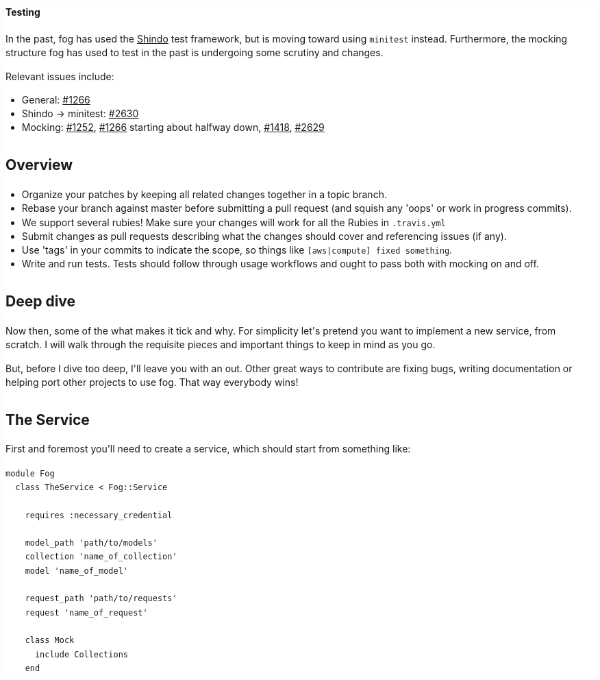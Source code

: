 #### Testing

In the past, fog has used the [Shindo](https://github.com/geemus/shindo) test framework, but is moving toward using `minitest` instead.  Furthermore, the mocking structure fog has used to test in the past is undergoing some scrutiny and changes.

Relevant issues include:

- General: [#1266](https://github.com/fog/fog/issues/1266)
- Shindo -> minitest: [#2630](https://github.com/fog/fog/issues/2630)
- Mocking: [#1252](https://github.com/fog/fog/issues/1252), [#1266](https://github.com/fog/fog/issues/1266) starting about halfway down, [#1418](https://github.com/fog/fog/issues/1418), [#2629](https://github.com/fog/fog/issues/2629)

## Overview

* Organize your patches by keeping all related changes together in a topic branch.
* Rebase your branch against master before submitting a pull request (and squish any 'oops' or work in progress commits).
* We support several rubies!  Make sure your changes will work for all the Rubies in `.travis.yml`
* Submit changes as pull requests describing what the changes should cover and referencing issues (if any).
* Use 'tags' in your commits to indicate the scope, so things like `[aws|compute] fixed something`.
* Write and run tests.  Tests should follow through usage workflows and ought to pass both with mocking on and off.

## Deep dive

Now then, some of the what makes it tick and why. For simplicity let's pretend you want to implement a new service, from scratch. I will walk through the requisite pieces and important things to keep in mind as you go.

But, before I dive too deep, I'll leave you with an out.  Other great ways to contribute are fixing bugs, writing documentation or helping port other projects to use fog. That way everybody wins!

## The Service

First and foremost you'll need to create a service, which should start from something like:

    module Fog
      class TheService < Fog::Service

        requires :necessary_credential

        model_path 'path/to/models'
        collection 'name_of_collection'
        model 'name_of_model'

        request_path 'path/to/requests'
        request 'name_of_request'

        class Mock
          include Collections
        end
